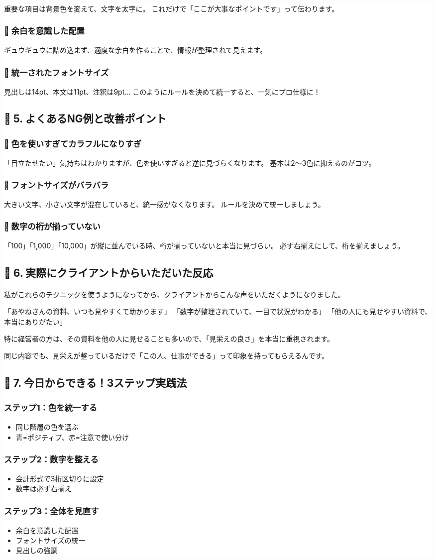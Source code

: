 重要な項目は背景色を変えて、文字を太字に。
これだけで「ここが大事なポイントです」って伝わります。

### 🔷 余白を意識した配置

ギュウギュウに詰め込まず、適度な余白を作ることで、情報が整理されて見えます。

### 🔷 統一されたフォントサイズ

見出しは14pt、本文は11pt、注釈は9pt…
このようにルールを決めて統一すると、一気にプロ仕様に！

## 💎 5. よくあるNG例と改善ポイント

### 🔻 色を使いすぎてカラフルになりすぎ

「目立たせたい」気持ちはわかりますが、色を使いすぎると逆に見づらくなります。
基本は2〜3色に抑えるのがコツ。

### 🔻 フォントサイズがバラバラ

大きい文字、小さい文字が混在していると、統一感がなくなります。
ルールを決めて統一しましょう。

### 🔻 数字の桁が揃っていない

「100」「1,000」「10,000」が縦に並んでいる時、桁が揃っていないと本当に見づらい。
必ず右揃えにして、桁を揃えましょう。

## 💎 6. 実際にクライアントからいただいた反応

私がこれらのテクニックを使うようになってから、クライアントからこんな声をいただくようになりました。

「あやねさんの資料、いつも見やすくて助かります」
「数字が整理されていて、一目で状況がわかる」
「他の人にも見せやすい資料で、本当にありがたい」

特に経営者の方は、その資料を他の人に見せることも多いので、「見栄えの良さ」を本当に重視されます。

同じ内容でも、見栄えが整っているだけで「この人、仕事ができる」って印象を持ってもらえるんです。

## 💎 7. 今日からできる！3ステップ実践法

### ステップ1：色を統一する
- 同じ階層の色を選ぶ
- 青=ポジティブ、赤=注意で使い分け

### ステップ2：数字を整える
- 会計形式で3桁区切りに設定
- 数字は必ず右揃え

### ステップ3：全体を見直す
- 余白を意識した配置
- フォントサイズの統一
- 見出しの強調
